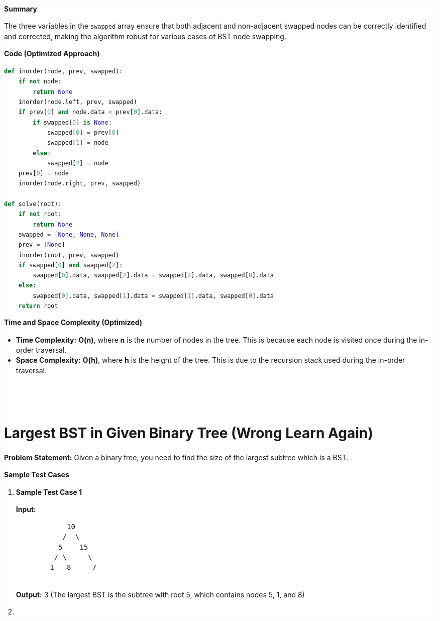 <p><strong>Summary</strong></p>
<p>The three variables in the <code>swapped</code> array ensure that both adjacent and non-adjacent swapped nodes can be correctly identified and corrected, making the algorithm robust for various cases of BST node swapping.</p>


<p><strong>Code (Optimized Approach)</strong></p>

```python
def inorder(node, prev, swapped):
    if not node:
        return None
    inorder(node.left, prev, swapped)
    if prev[0] and node.data < prev[0].data:
        if swapped[0] is None:
            swapped[0] = prev[0]
            swapped[1] = node
        else:
            swapped[2] = node
    prev[0] = node
    inorder(node.right, prev, swapped)

def solve(root):
    if not root:
        return None
    swapped = [None, None, None]
    prev = [None]
    inorder(root, prev, swapped)
    if swapped[0] and swapped[2]:
        swapped[0].data, swapped[2].data = swapped[2].data, swapped[0].data
    else:
        swapped[0].data, swapped[1].data = swapped[1].data, swapped[0].data
    return root
```
<p><strong>Time and Space Complexity (Optimized)</strong></p>
<ul>
    <li><strong>Time Complexity:</strong> <strong>O(n)</strong>, where <strong>n</strong> is the number of nodes in the tree. This is because each node is visited once during the in-order traversal.</li>
    <li><strong>Space Complexity:</strong> <strong>O(h)</strong>, where <strong>h</strong> is the height of the tree. This is due to the recursion stack used during the in-order traversal.</li>
</ul>



<br>
<br>

<h1>Largest BST in Given Binary Tree (Wrong Learn Again)</h1>
<p><strong>Problem Statement:</strong> Given a binary tree, you need to find the size of the largest subtree which is a BST.</p>

<p><strong>Sample Test Cases</strong></p>

<ol>
    <li>
        <p><strong>Sample Test Case 1</strong></p>
        <p><strong>Input:</strong></p>
        <pre>
            10
           /  \
          5    15
         / \     \
        1   8     7
        </pre>
        <p><strong>Output:</strong> 3 (The largest BST is the subtree with root 5, which contains nodes 5, 1, and 8)</p>
    </li>
    <li>